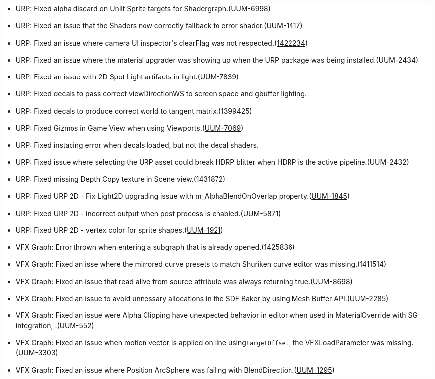 -   URP: Fixed alpha discard on Unlit Sprite targets for Shadergraph.([UUM-6998](https://issuetracker.unity3d.com/issues/2d-shadergraph-alpha-clipping-is-not-taken-into-account-when-using-unlit-shadergraph-with-multiply-blend-mode))

-   URP: Fixed an issue that the Shaders now correctly fallback to error shader.(UUM-1417)

-   URP: Fixed an issue where camera UI inspector\'s clearFlag was not respected.([1422234](https://issuetracker.unity3d.com/issues/transition-fading-disappears-and-the-cameras-blue-background-appears-when-using-animator-in-urp))

-   URP: Fixed an issue where the material upgrader was showing up when the URP package was being installed.(UUM-2434)

-   URP: Fixed an issue with 2D Spot Light artifacts in light.([UUM-7839](https://issuetracker.unity3d.com/issues/2d-spot-light-artifacts-regression))

-   URP: Fixed decals to pass correct viewDirectionWS to screen space and gbuffer lighting.

-   URP: Fixed decals to produce correct world to tangent matrix.(1399425)

-   URP: Fixed Gizmos in Game View when using Viewports.([UUM-7069](https://issuetracker.unity3d.com/issues/urp-gizmos-position-and-scale-incorrectly-when-changing-camera-rect))

-   URP: Fixed instacing error when decals loaded, but not the decal shaders.

-   URP: Fixed issue where selecting the URP asset could break HDRP blitter when HDRP is the active pipeline.(UUM-2432)

-   URP: Fixed missing Depth Copy texture in Scene view.(1431872)

-   URP: Fixed URP 2D - Fix Light2D upgrading issue with m_AlphaBlendOnOverlap property.([UUM-1845](https://issuetracker.unity3d.com/issues/light-2d-alpha-blend-on-overlap-setting-does-not-update-when-upgrading-project-to-urp-11))

-   URP: Fixed URP 2D - incorrect output when post process is enabled.(UUM-5871)

-   URP: Fixed URP 2D - vertex color for sprite shapes.([UUM-1921](https://issuetracker.unity3d.com/issues/2d-sprite-shape-urp-spriteshape-alpha-value-of-color-not-working-when-using-urp-and-sprite-lit-default-mat))

-   VFX Graph: Error thrown when entering a subgraph that is already opened.(1425836)

-   VFX Graph: Fixed an isse where the mirrored curve presets to match Shuriken curve editor was missing.(1411514)

-   VFX Graph: Fixed an issue that read alive from source attribute was always returning true.([UUM-8698](https://issuetracker.unity3d.com/issues/cant-inherit-the-alive-value-from-the-spawner-context))

-   VFX Graph: Fixed an issue to avoid unnessary allocations in the SDF Baker by using Mesh Buffer API.([UUM-2285](https://issuetracker.unity3d.com/issues/sdf-baking-causes-memory-usage-to-continually-rise-when-entering-play-mode-1))

-   VFX Graph: Fixed an issue were Alpha Clipping have unexpected behavior in editor when used in MaterialOverride with SG integration, .(UUM-552)

-   VFX Graph: Fixed an issue when motion vector is applied on line using` targetOffset `, the VFXLoadParameter was missing.(UUM-3303)

-   VFX Graph: Fixed an issue where Position ArcSphere was failing with BlendDirection.([UUM-1295](https://issuetracker.unity3d.com/issues/vfx-graph-blend-direction-arcsphere-bug))
